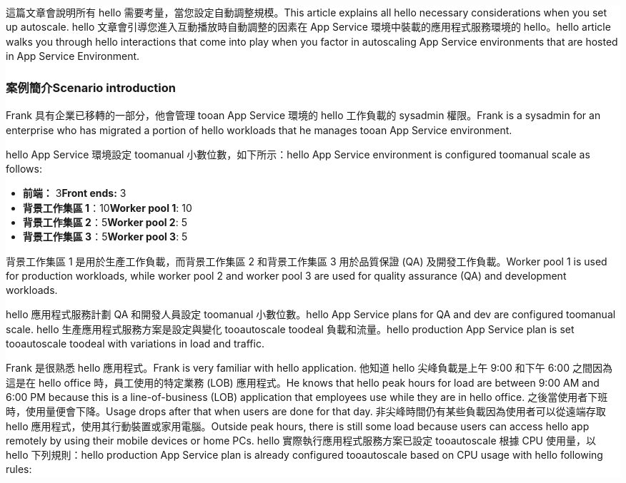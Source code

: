 <span data-ttu-id="31295-128">這篇文章會說明所有 hello 需要考量，當您設定自動調整規模。</span><span class="sxs-lookup"><span data-stu-id="31295-128">This article explains all hello necessary considerations when you set up autoscale.</span></span> <span data-ttu-id="31295-129">hello 文章會引導您進入互動播放時自動調整的因素在 App Service 環境中裝載的應用程式服務環境的 hello。</span><span class="sxs-lookup"><span data-stu-id="31295-129">hello article walks you through hello interactions that come into play when you factor in autoscaling App Service environments that are hosted in App Service Environment.</span></span>

### <a name="scenario-introduction"></a><span data-ttu-id="31295-130">案例簡介</span><span class="sxs-lookup"><span data-stu-id="31295-130">Scenario introduction</span></span>
<span data-ttu-id="31295-131">Frank 具有企業已移轉的一部分，他會管理 tooan App Service 環境的 hello 工作負載的 sysadmin 權限。</span><span class="sxs-lookup"><span data-stu-id="31295-131">Frank is a sysadmin for an enterprise who has migrated a portion of hello workloads that he manages tooan App Service environment.</span></span>

<span data-ttu-id="31295-132">hello App Service 環境設定 toomanual 小數位數，如下所示：</span><span class="sxs-lookup"><span data-stu-id="31295-132">hello App Service environment is configured toomanual scale as follows:</span></span>

* <span data-ttu-id="31295-133">**前端：** 3</span><span class="sxs-lookup"><span data-stu-id="31295-133">**Front ends:** 3</span></span>
* <span data-ttu-id="31295-134">**背景工作集區 1**：10</span><span class="sxs-lookup"><span data-stu-id="31295-134">**Worker pool 1**: 10</span></span>
* <span data-ttu-id="31295-135">**背景工作集區 2**：5</span><span class="sxs-lookup"><span data-stu-id="31295-135">**Worker pool 2**: 5</span></span>
* <span data-ttu-id="31295-136">**背景工作集區 3**：5</span><span class="sxs-lookup"><span data-stu-id="31295-136">**Worker pool 3**: 5</span></span>

<span data-ttu-id="31295-137">背景工作集區 1 是用於生產工作負載，而背景工作集區 2 和背景工作集區 3 用於品質保證 (QA) 及開發工作負載。</span><span class="sxs-lookup"><span data-stu-id="31295-137">Worker pool 1 is used for production workloads, while worker pool 2 and worker pool 3 are used for quality assurance (QA) and development workloads.</span></span>

<span data-ttu-id="31295-138">hello 應用程式服務計劃 QA 和開發人員設定 toomanual 小數位數。</span><span class="sxs-lookup"><span data-stu-id="31295-138">hello App Service plans for QA and dev are configured toomanual scale.</span></span> <span data-ttu-id="31295-139">hello 生產應用程式服務方案是設定與變化 tooautoscale toodeal 負載和流量。</span><span class="sxs-lookup"><span data-stu-id="31295-139">hello production App Service plan is set tooautoscale toodeal with variations in load and traffic.</span></span>

<span data-ttu-id="31295-140">Frank 是很熟悉 hello 應用程式。</span><span class="sxs-lookup"><span data-stu-id="31295-140">Frank is very familiar with hello application.</span></span> <span data-ttu-id="31295-141">他知道 hello 尖峰負載是上午 9:00 和下午 6:00 之間因為這是在 hello office 時，員工使用的特定業務 (LOB) 應用程式。</span><span class="sxs-lookup"><span data-stu-id="31295-141">He knows that hello peak hours for load are between 9:00 AM and 6:00 PM because this is a line-of-business (LOB) application that employees use while they are in hello office.</span></span> <span data-ttu-id="31295-142">之後當使用者下班時，使用量便會下降。</span><span class="sxs-lookup"><span data-stu-id="31295-142">Usage drops after that when users are done for that day.</span></span> <span data-ttu-id="31295-143">非尖峰時間仍有某些負載因為使用者可以從遠端存取 hello 應用程式，使用其行動裝置或家用電腦。</span><span class="sxs-lookup"><span data-stu-id="31295-143">Outside peak hours, there is still some load because users can access hello app remotely by using their mobile devices or home PCs.</span></span> <span data-ttu-id="31295-144">hello 實際執行應用程式服務方案已設定 tooautoscale 根據 CPU 使用量，以 hello 下列規則：</span><span class="sxs-lookup"><span data-stu-id="31295-144">hello production App Service plan is already configured tooautoscale based on CPU usage with hello following rules:</span></span>
